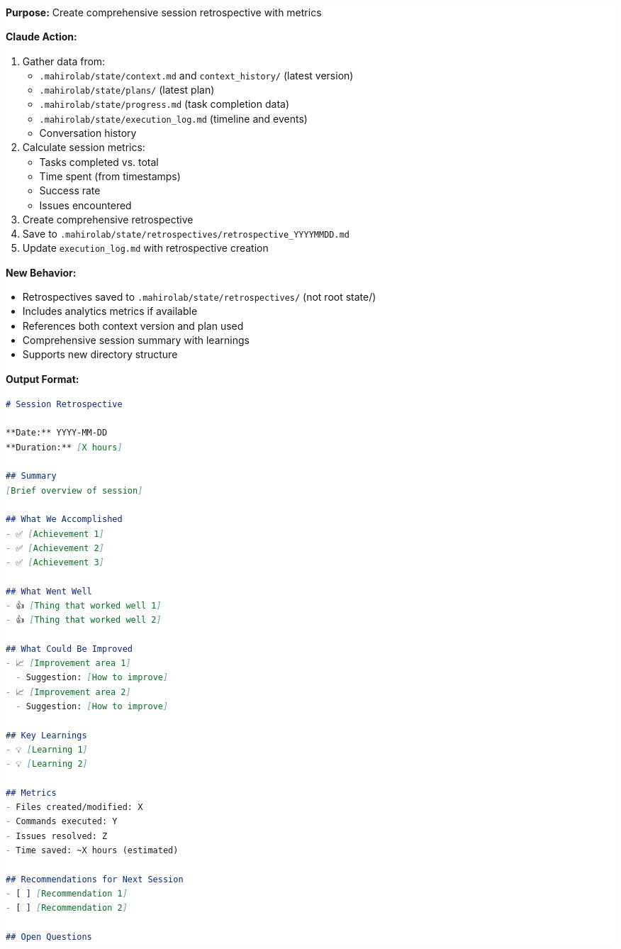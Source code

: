 **Purpose:** Create comprehensive session retrospective with metrics

**Claude Action:**
1. Gather data from:
   - `.mahirolab/state/context.md` and `context_history/` (latest version)
   - `.mahirolab/state/plans/` (latest plan)
   - `.mahirolab/state/progress.md` (task completion data)
   - `.mahirolab/state/execution_log.md` (timeline and events)
   - Conversation history
2. Calculate session metrics:
   - Tasks completed vs. total
   - Time spent (from timestamps)
   - Success rate
   - Issues encountered
3. Create comprehensive retrospective
4. Save to `.mahirolab/state/retrospectives/retrospective_YYYYMMDD.md`
5. Update `execution_log.md` with retrospective creation

**New Behavior:**
- Retrospectives saved to `.mahirolab/state/retrospectives/` (not root state/)
- Includes analytics metrics if available
- References both context version and plan used
- Comprehensive session summary with learnings
- Supports new directory structure

**Output Format:**
```markdown
# Session Retrospective

**Date:** YYYY-MM-DD
**Duration:** [X hours]

## Summary
[Brief overview of session]

## What We Accomplished
- ✅ [Achievement 1]
- ✅ [Achievement 2]
- ✅ [Achievement 3]

## What Went Well
- 👍 [Thing that worked well 1]
- 👍 [Thing that worked well 2]

## What Could Be Improved
- 📈 [Improvement area 1]
  - Suggestion: [How to improve]
- 📈 [Improvement area 2]
  - Suggestion: [How to improve]

## Key Learnings
- 💡 [Learning 1]
- 💡 [Learning 2]

## Metrics
- Files created/modified: X
- Commands executed: Y
- Issues resolved: Z
- Time saved: ~X hours (estimated)

## Recommendations for Next Session
- [ ] [Recommendation 1]
- [ ] [Recommendation 2]

## Open Questions
```
